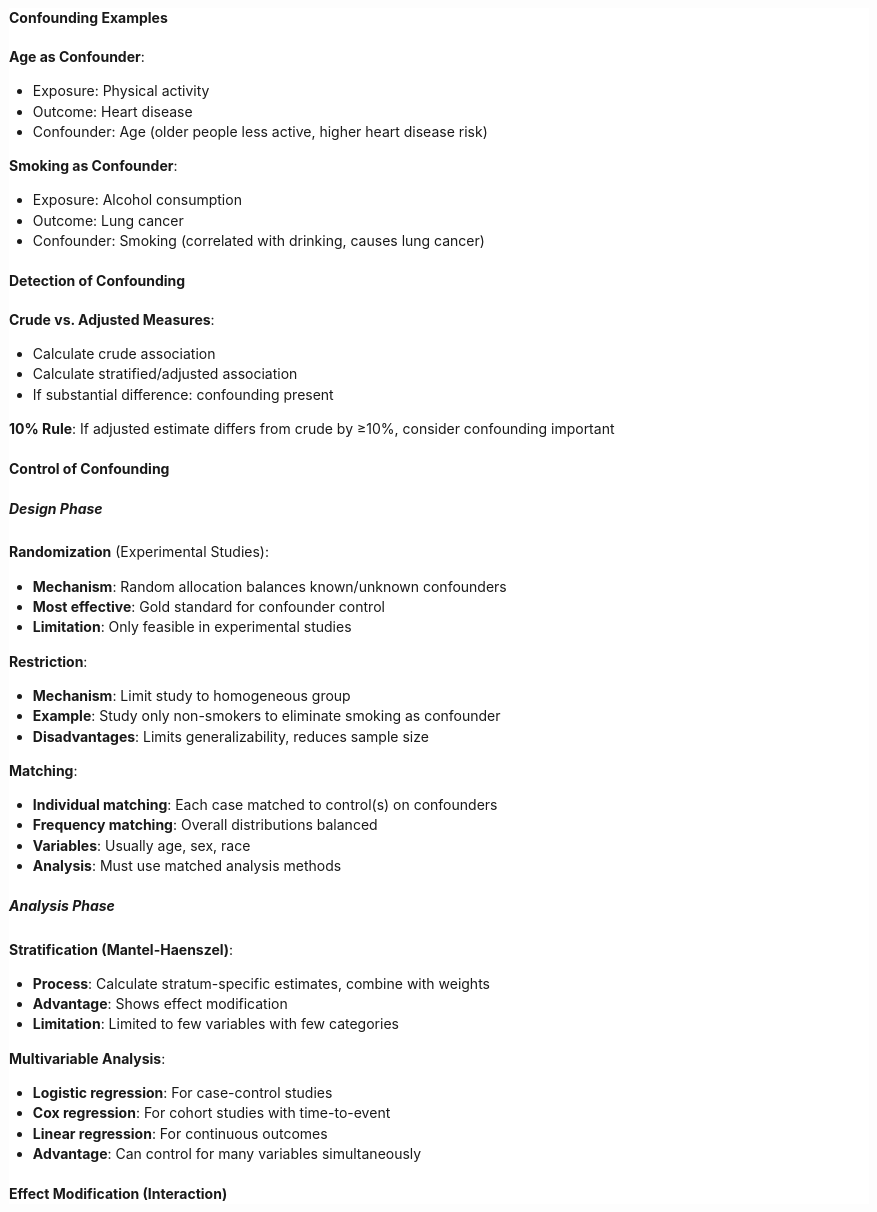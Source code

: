 #### Confounding Examples

**Age as Confounder**:
- Exposure: Physical activity
- Outcome: Heart disease
- Confounder: Age (older people less active, higher heart disease risk)

**Smoking as Confounder**:
- Exposure: Alcohol consumption
- Outcome: Lung cancer
- Confounder: Smoking (correlated with drinking, causes lung cancer)

#### Detection of Confounding

**Crude vs. Adjusted Measures**:
- Calculate crude association
- Calculate stratified/adjusted association
- If substantial difference: confounding present

**10% Rule**:
If adjusted estimate differs from crude by ≥10%, consider confounding important

#### Control of Confounding

##### Design Phase

**Randomization** (Experimental Studies):
- **Mechanism**: Random allocation balances known/unknown confounders
- **Most effective**: Gold standard for confounder control
- **Limitation**: Only feasible in experimental studies

**Restriction**:
- **Mechanism**: Limit study to homogeneous group
- **Example**: Study only non-smokers to eliminate smoking as confounder
- **Disadvantages**: Limits generalizability, reduces sample size

**Matching**:
- **Individual matching**: Each case matched to control(s) on confounders
- **Frequency matching**: Overall distributions balanced
- **Variables**: Usually age, sex, race
- **Analysis**: Must use matched analysis methods

##### Analysis Phase

**Stratification (Mantel-Haenszel)**:
- **Process**: Calculate stratum-specific estimates, combine with weights
- **Advantage**: Shows effect modification
- **Limitation**: Limited to few variables with few categories

**Multivariable Analysis**:
- **Logistic regression**: For case-control studies
- **Cox regression**: For cohort studies with time-to-event
- **Linear regression**: For continuous outcomes
- **Advantage**: Can control for many variables simultaneously

#### Effect Modification (Interaction)
